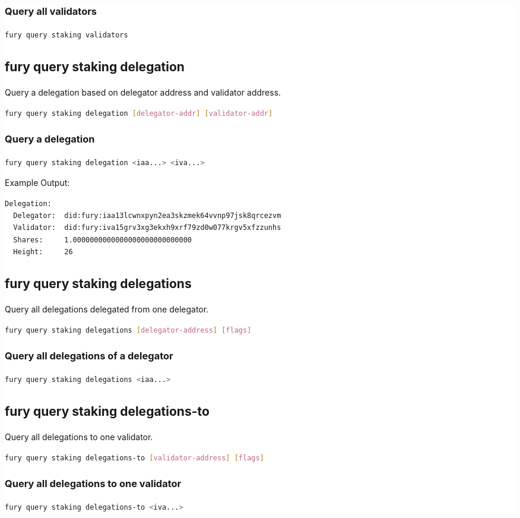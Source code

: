 ### Query all validators

```bash
fury query staking validators
```

## fury query staking delegation

Query a delegation based on delegator address and validator address.

```bash
fury query staking delegation [delegator-addr] [validator-addr]
```

### Query a delegation

```bash
fury query staking delegation <iaa...> <iva...>
```

Example Output:

```bash
Delegation:
  Delegator:  did:fury:iaa13lcwnxpyn2ea3skzmek64vvnp97jsk8qrcezvm
  Validator:  did:fury:iva15grv3xg3ekxh9xrf79zd0w077krgv5xfzzunhs
  Shares:     1.0000000000000000000000000000
  Height:     26
```

## fury query staking delegations

Query all delegations delegated from one delegator.

```bash
fury query staking delegations [delegator-address] [flags]
```

### Query all delegations of a delegator

```bash
fury query staking delegations <iaa...>
```

## fury query staking delegations-to

Query all delegations to one validator.

```bash
fury query staking delegations-to [validator-address] [flags]
```

### Query all delegations to one validator

```bash
fury query staking delegations-to <iva...>
```

